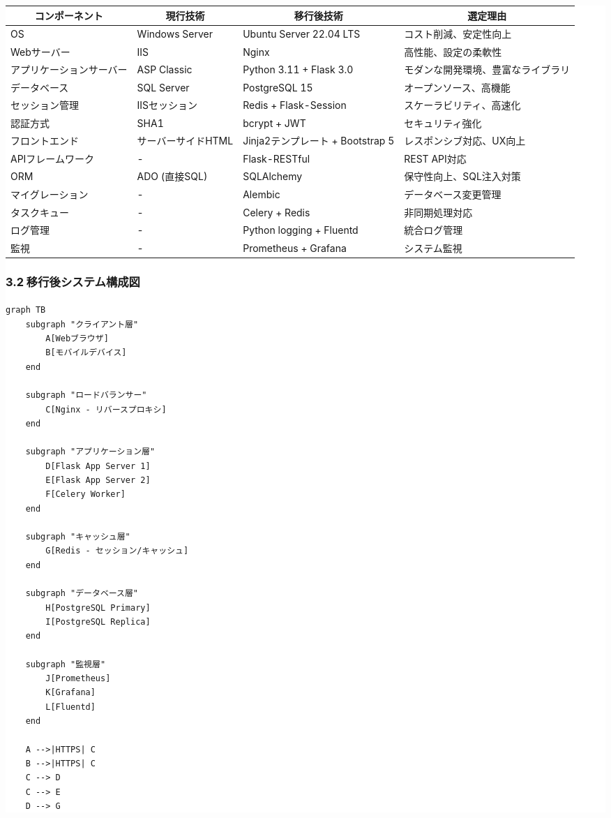 | コンポーネント | 現行技術 | 移行後技術 | 選定理由 |
|---------|---------|----------|---------|
| OS | Windows Server | Ubuntu Server 22.04 LTS | コスト削減、安定性向上 |
| Webサーバー | IIS | Nginx | 高性能、設定の柔軟性 |
| アプリケーションサーバー | ASP Classic | Python 3.11 + Flask 3.0 | モダンな開発環境、豊富なライブラリ |
| データベース | SQL Server | PostgreSQL 15 | オープンソース、高機能 |
| セッション管理 | IISセッション | Redis + Flask-Session | スケーラビリティ、高速化 |
| 認証方式 | SHA1 | bcrypt + JWT | セキュリティ強化 |
| フロントエンド | サーバーサイドHTML | Jinja2テンプレート + Bootstrap 5 | レスポンシブ対応、UX向上 |
| APIフレームワーク | - | Flask-RESTful | REST API対応 |
| ORM | ADO (直接SQL) | SQLAlchemy | 保守性向上、SQL注入対策 |
| マイグレーション | - | Alembic | データベース変更管理 |
| タスクキュー | - | Celery + Redis | 非同期処理対応 |
| ログ管理 | - | Python logging + Fluentd | 統合ログ管理 |
| 監視 | - | Prometheus + Grafana | システム監視 |

### 3.2 移行後システム構成図

```mermaid
graph TB
    subgraph "クライアント層"
        A[Webブラウザ]
        B[モバイルデバイス]
    end
    
    subgraph "ロードバランサー"
        C[Nginx - リバースプロキシ]
    end
    
    subgraph "アプリケーション層"
        D[Flask App Server 1]
        E[Flask App Server 2]
        F[Celery Worker]
    end
    
    subgraph "キャッシュ層"
        G[Redis - セッション/キャッシュ]
    end
    
    subgraph "データベース層"
        H[PostgreSQL Primary]
        I[PostgreSQL Replica]
    end
    
    subgraph "監視層"
        J[Prometheus]
        K[Grafana]
        L[Fluentd]
    end
    
    A -->|HTTPS| C
    B -->|HTTPS| C
    C --> D
    C --> E
    D --> G
```